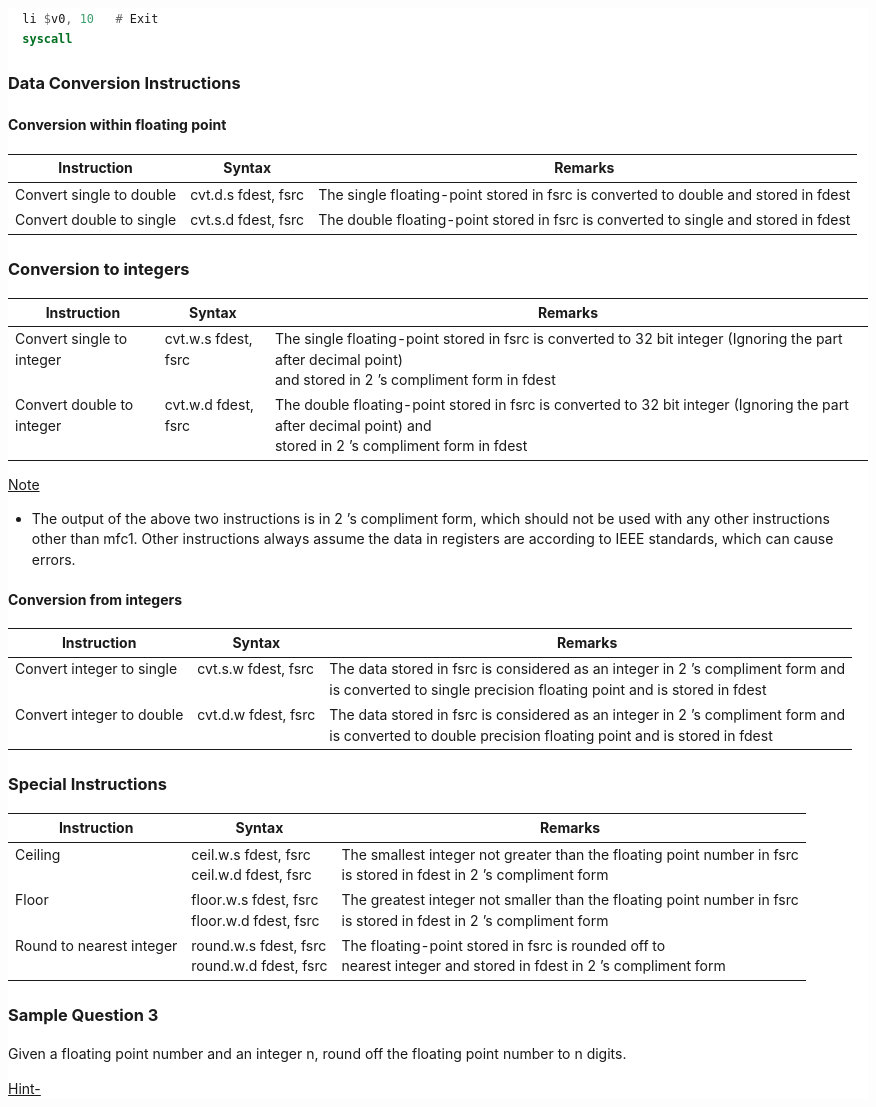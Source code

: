 ```asm
  li $v0, 10   # Exit 
  syscall 
```

### **Data Conversion Instructions**

#### **Conversion within floating point**

| Instruction | Syntax | Remarks|
|---|---|---|
|Convert single to double | cvt.d.s fdest, fsrc |The single floating-point stored in fsrc is converted to double and stored in fdest |
|Convert double to single | cvt.s.d fdest, fsrc| The double floating-point stored in fsrc is converted to single and stored in fdest |

### **Conversion to integers**

| Instruction | Syntax | Remarks|
|---|---|---|
|Convert single to integer | cvt.w.s fdest, fsrc |The single floating-point stored in fsrc is converted  to 32 bit integer (Ignoring the part after decimal point) <br> and  stored in 2 ’s compliment form in fdest |
|Convert double to integer | cvt.w.d fdest, fsrc | The double floating-point stored in fsrc is converted to 32 bit integer (Ignoring the part after decimal point) and <br> stored in 2 ’s compliment form in fdest |

<u> Note </u>

- The output of the above two instructions is in 2 ’s compliment form, which should not be
    used with any other instructions other than mfc1. Other instructions always assume the data
    in registers are according to IEEE standards, which can cause errors.

#### **Conversion from integers**

| Instruction | Syntax | Remarks|
|---|---|---|
|Convert integer to single | cvt.s.w fdest, fsrc |The data stored in fsrc is considered as an integer in 2 ’s compliment form and <br> is converted to single precision floating point and is stored in fdest |
| Convert integer to double | cvt.d.w fdest, fsrc | The data stored in fsrc is considered as an integer in 2 ’s compliment form and <br> is converted to double precision floating point and is stored in fdest |

### **Special Instructions**

| Instruction | Syntax | Remarks |
|---|---|---|
| Ceiling | ceil.w.s fdest, fsrc <br> ceil.w.d fdest, fsrc | The smallest integer not greater than the floating point number in fsrc <br> is stored in fdest in 2 ’s compliment form |
|Floor | floor.w.s fdest, fsrc <br> floor.w.d fdest, fsrc | The greatest integer not smaller than the floating point number in fsrc <br> is stored in fdest in 2 ’s compliment form |
|Round to nearest integer |round.w.s fdest, fsrc <br> round.w.d fdest, fsrc | The floating-point stored in fsrc is rounded off to <br> nearest integer and  stored in fdest in 2 ’s compliment form |

### **Sample Question 3**

Given a floating point number and an integer n, round off the floating point number to n
digits.

<u> Hint- </u>
